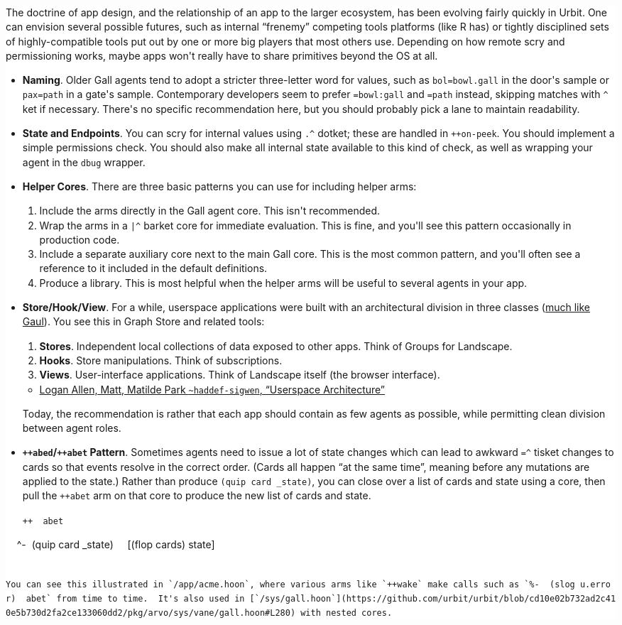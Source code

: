 The doctrine of app design, and the relationship of an app to the larger ecosystem, has been evolving fairly quickly in Urbit.  One can envision several possible futures, such as internal “frenemy” competing tools platforms (like R has) or tightly disciplined sets of highly-compatible tools put out by one or more big players that most others use.  Depending on how remote scry and permissioning works, maybe apps won't really have to share primitives beyond the OS at all.

- **Naming**.  Older Gall agents tend to adopt a stricter three-letter word for values, such as `bol=bowl.gall` in the door's sample or `pax=path` in a gate's sample.  Contemporary developers seem to prefer `=bowl:gall` and `=path` instead, skipping matches with `^` ket if necessary.  There's no specific recommendation here, but you should probably pick a lane to maintain readability.

- **State and Endpoints**.  You can scry for internal values using `.^` dotket; these are handled in `++on-peek`.  You should implement a simple permissions check.  You should also make all internal state available to this kind of check, as well as wrapping your agent in the `dbug` wrapper.

- **Helper Cores**.  There are three basic patterns you can use for including helper arms:

  1.  Include the arms directly in the Gall agent core.  This isn't recommended.
  2.  Wrap the arms in a `|^` barket core for immediate evaluation.  This is fine, and you'll see this pattern occasionally in production code.
  3.  Include a separate auxiliary core next to the main Gall core.  This is the most common pattern, and you'll often see a reference to it included in the default definitions.
  4.  Produce a library.  This is most helpful when the helper arms will be useful to several agents in your app.

- **Store/Hook/View**.  For a while, userspace applications were built with an architectural division in three classes ([much like Gaul](https://en.wikipedia.org/wiki/Commentarii_de_Bello_Gallico)).  You see this in Graph Store and related tools:

  1.  **Stores**. Independent local collections of data exposed to other apps. Think of Groups for Landscape.
  2.  **Hooks**. Store manipulations. Think of subscriptions.
  3.  **Views**. User-interface applications. Think of Landscape itself (the browser interface).
  
  -   [Logan Allen, Matt, Matilde Park `~haddef-sigwen`, “Userspace Architecture”](https://docs.google.com/document/d/1hS_UuResG1S4j49_H-aSshoTOROKBnGoJAaRgOipf54/edit)
  
  Today, the recommendation is rather that each app should contain as few agents as possible, while permitting clean division between agent roles.

- **`++abed`/`++abet` Pattern**.  Sometimes agents need to issue a lot of state changes which can lead to awkward `=^` tisket changes to cards so that events resolve in the correct order.  (Cards all happen “at the same time”, meaning before any mutations are applied to the state.)  Rather than produce `(quip card _state)`, you can close over a list of cards and state using a core, then pull the `++abet` arm on that core to produce the new list of cards and state.

  ```hoon
  ++  abet
    ^-  (quip card _state)
    [(flop cards) state]
  ```

  You can see this illustrated in `/app/acme.hoon`, where various arms like `++wake` make calls such as `%-  (slog u.error)  abet` from time to time.  It's also used in [`/sys/gall.hoon`](https://github.com/urbit/urbit/blob/cd10e02b732ad2c410e5b730d2fa2ce133060dd2/pkg/arvo/sys/vane/gall.hoon#L280) with nested cores.
